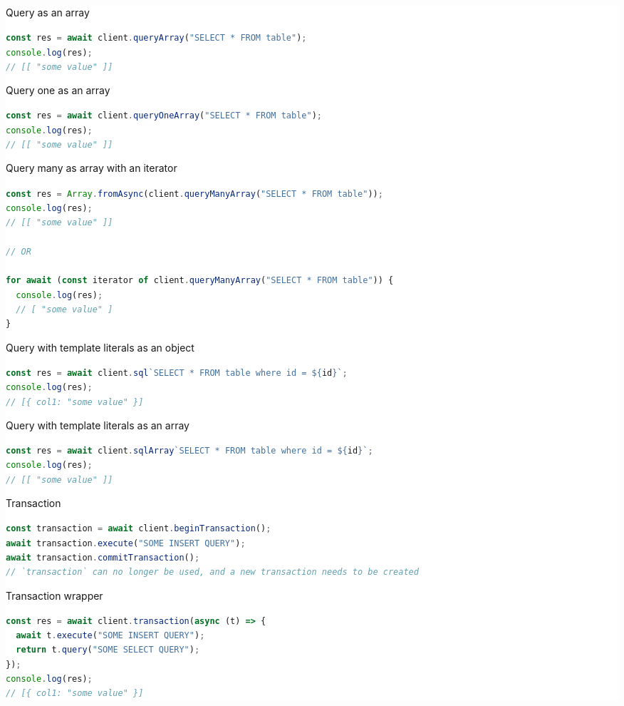 Query as an array

```ts
const res = await client.queryArray("SELECT * FROM table");
console.log(res);
// [[ "some value" ]]
```

Query one as an array

```ts
const res = await client.queryOneArray("SELECT * FROM table");
console.log(res);
// [[ "some value" ]]
```

Query many as array with an iterator

```ts
const res = Array.fromAsync(client.queryManyArray("SELECT * FROM table"));
console.log(res);
// [[ "some value" ]]

// OR

for await (const iterator of client.queryManyArray("SELECT * FROM table")) {
  console.log(res);
  // [ "some value" ]
}
```

Query with template literals as an object

```ts
const res = await client.sql`SELECT * FROM table where id = ${id}`;
console.log(res);
// [{ col1: "some value" }]
```

Query with template literals as an array

```ts
const res = await client.sqlArray`SELECT * FROM table where id = ${id}`;
console.log(res);
// [[ "some value" ]]
```

Transaction

```ts
const transaction = await client.beginTransaction();
await transaction.execute("SOME INSERT QUERY");
await transaction.commitTransaction();
// `transaction` can no longer be used, and a new transaction needs to be created
```

Transaction wrapper

```ts
const res = await client.transaction(async (t) => {
  await t.execute("SOME INSERT QUERY");
  return t.query("SOME SELECT QUERY");
});
console.log(res);
// [{ col1: "some value" }]
```

